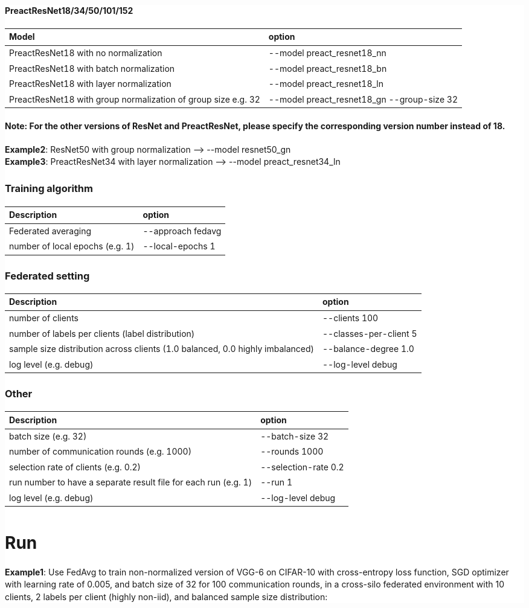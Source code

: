 #### PreactResNet18/34/50/101/152
| Model                                                         | option                                     |
|:--------------------------------------------------------------|:-------------------------------------------|
| PreactResNet18 with no normalization                          | --model preact_resnet18_nn                 |
| PreactResNet18 with batch normalization                       | --model preact_resnet18_bn                 |
| PreactResNet18 with layer normalization                       | --model preact_resnet18_ln                 |
| PreactResNet18 with group normalization of group size e.g. 32 | --model preact_resnet18_gn --group-size 32 |

#### Note: For the other versions of ResNet and PreactResNet, please specify the corresponding version number instead of 18. 
**Example2**: ResNet50 with group normalization --> --model resnet50_gn \
**Example3**: PreactResNet34 with layer normalization --> --model preact_resnet34_ln 

### Training algorithm
| Description                     | option            |
|:--------------------------------|:------------------|
| Federated averaging             | --approach fedavg |
| number of local epochs (e.g. 1) | --local-epochs 1  |




### Federated setting
| Description                                                                   | option                 |
|:------------------------------------------------------------------------------|:-----------------------|
| number of clients                                                             | --clients 100          |
| number of labels per clients (label distribution)                             | --classes-per-client 5 |
| sample size distribution across clients (1.0 balanced, 0.0 highly imbalanced) | --balance-degree 1.0   |
| log level (e.g. debug)                                                        | --log-level debug      |

### Other
| Description                                                     | option               |
|:----------------------------------------------------------------|:---------------------|
| batch size (e.g. 32)                                            | --batch-size 32      |
| number of communication rounds (e.g. 1000)                      | --rounds 1000        |
| selection rate of clients (e.g. 0.2)                            | --selection-rate 0.2 |
| run number to have a separate result file for each run (e.g. 1) | --run 1              |
| log level (e.g. debug)                                          | --log-level debug    |
# Run
**Example1**: Use FedAvg to train  non-normalized version of VGG-6 on CIFAR-10 with cross-entropy loss function, SGD optimizer
with learning rate of 0.005, and batch size of 32 for 100 communication rounds, in a cross-silo federated environment
with 10 clients, 2 labels per client (highly non-iid), and balanced sample size distribution:
